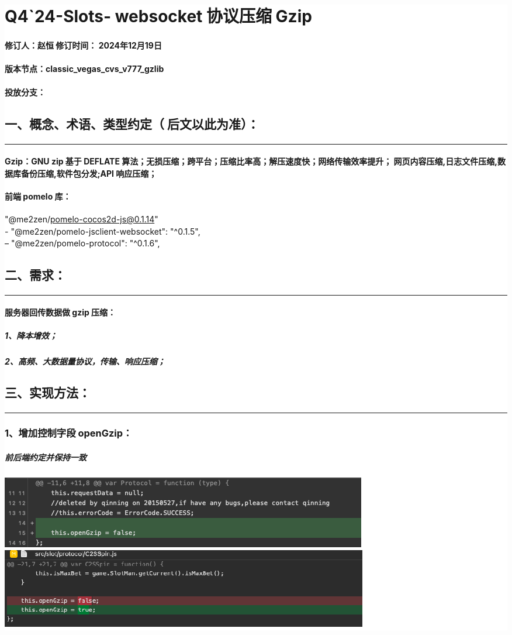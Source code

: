 # Q4\`24-Slots- websocket 协议压缩 Gzip

#### 修订人：赵恒	 	修订时间： 2024年12月19日

#### 版本节点：classic\_vegas\_cvs\_v777\_gzlib

#### 投放分支：

## 一、概念、术语、类型约定（ 后文以此为准）：

---

#### Gzip：GNU zip 基于 DEFLATE 算法；无损压缩；跨平台；压缩比率高；解压速度快；网络传输效率提升； 网页内容压缩,日志文件压缩,数据库备份压缩,软件包分发;API 响应压缩；

#### 前端 pomelo 库：

"@me2zen/pomelo-cocos2d-js@0.1.14"  
\- "@me2zen/pomelo-jsclient-websocket": "^0.1.5",  
– "@me2zen/pomelo-protocol": "^0.1.6",

## 二、需求：

---

#### 服务器回传数据做 gzip 压缩：

##### 1、降本增效；

##### 2、高频、大数据量协议，传输、响应压缩；

## 三、实现方法：

---

### 1、增加控制字段 openGzip：

##### 前后端约定并保持一致

![image1](/assets/e7c045ea367a0910fc2d8abb937c762f.png)  
![image2](/assets/60e6fcf800509feb0dbccaf9d6921ddd.png)

